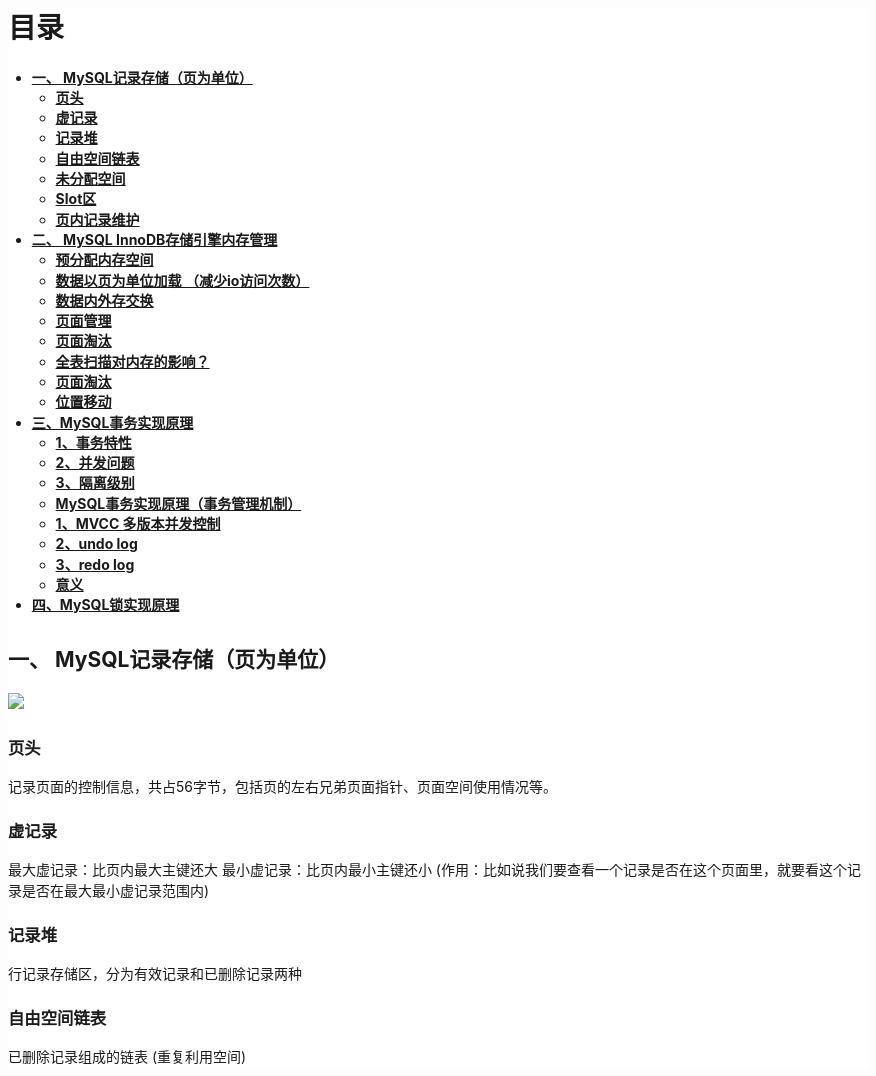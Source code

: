 # 目录

  * [**一、 MySQL记录存储（页为单位）**](#一、-mysql记录存储（页为单位）)
    * [**页头**](#页头)
    * [**虚记录**](#虚记录)
    * [**记录堆**](#记录堆)
    * [**自由空间链表**](#自由空间链表)
    * [**未分配空间**](#未分配空间)
    * [**Slot区**](#slot区)
    * [**页内记录维护**](#页内记录维护)
  * [**二、 MySQL InnoDB存储引擎内存管理**](#二、-mysql-innodb存储引擎内存管理)
    * [**预分配内存空间**](#预分配内存空间)
    * [**数据以页为单位加载 （减少io访问次数）**](#数据以页为单位加载-（减少io访问次数）)
    * [**数据内外存交换**](#数据内外存交换)
    * [**页面管理**](#页面管理)
    * [**页面淘汰**](#页面淘汰)
    * [**全表扫描对内存的影响？**](#全表扫描对内存的影响？)
    * [**页面淘汰**](#页面淘汰-1)
    * [**位置移动**](#位置移动)
  * [**三、MySQL事务实现原理**](#三、mysql事务实现原理)
    * [**1、事务特性**](#1、事务特性)
    * [**2、并发问题**](#2、并发问题)
    * [**3、隔离级别**](#3、隔离级别)
    * [**MySQL事务实现原理（事务管理机制）**](#mysql事务实现原理（事务管理机制）)
    * [**1、MVCC 多版本并发控制**](#1、mvcc-多版本并发控制)
    * [**2、undo log**](#2、undo-log)
    * [**3、redo log**](#3、redo-log)
    * [**意义**](#意义)
  * [**四、MySQL锁实现原理**](#四、mysql锁实现原理)


## **一、 MySQL记录存储（页为单位）**


![](https://java-tutorial.oss-cn-shanghai.aliyuncs.com/20230405205306.png)

### **页头**

记录页面的控制信息，共占56字节，包括页的左右兄弟页面指针、页面空间使用情况等。

### **虚记录**

最大虚记录：比页内最大主键还大 最小虚记录：比页内最小主键还小 (作用：比如说我们要查看一个记录是否在这个页面里，就要看这个记录是否在最大最小虚记录范围内)

### **记录堆**

行记录存储区，分为有效记录和已删除记录两种

### **自由空间链表**

已删除记录组成的链表 (重复利用空间)

